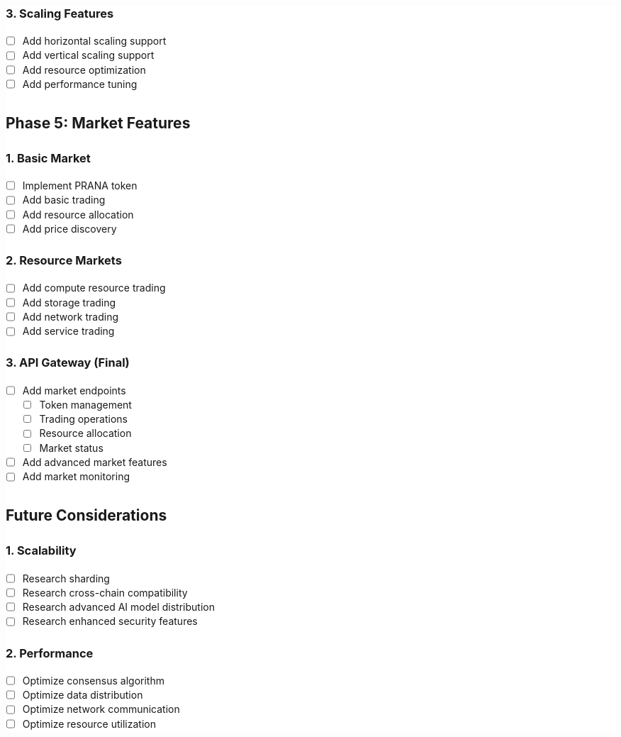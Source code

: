### 3. Scaling Features
- [ ] Add horizontal scaling support
- [ ] Add vertical scaling support
- [ ] Add resource optimization
- [ ] Add performance tuning

## Phase 5: Market Features

### 1. Basic Market
- [ ] Implement PRANA token
- [ ] Add basic trading
- [ ] Add resource allocation
- [ ] Add price discovery

### 2. Resource Markets
- [ ] Add compute resource trading
- [ ] Add storage trading
- [ ] Add network trading
- [ ] Add service trading

### 3. API Gateway (Final)
- [ ] Add market endpoints
  - [ ] Token management
  - [ ] Trading operations
  - [ ] Resource allocation
  - [ ] Market status
- [ ] Add advanced market features
- [ ] Add market monitoring

## Future Considerations

### 1. Scalability
- [ ] Research sharding
- [ ] Research cross-chain compatibility
- [ ] Research advanced AI model distribution
- [ ] Research enhanced security features

### 2. Performance
- [ ] Optimize consensus algorithm
- [ ] Optimize data distribution
- [ ] Optimize network communication
- [ ] Optimize resource utilization 